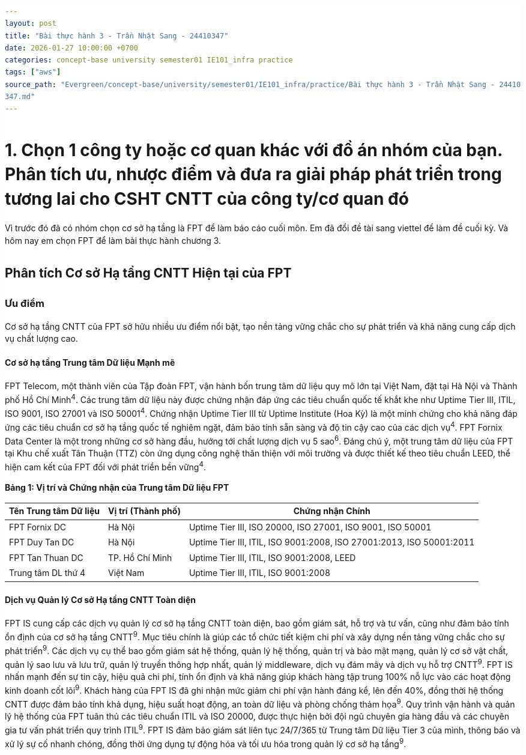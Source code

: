 ```yaml
---
layout: post
title: "Bài thực hành 3 - Trần Nhật Sang - 24410347"
date: 2026-01-27 10:00:00 +0700
categories: concept-base university semester01 IE101_infra practice
tags: ["aws"]
source_path: "Evergreen/concept-base/university/semester01/IE101_infra/practice/Bài thực hành 3 - Trần Nhật Sang - 24410347.md"
---
```

# 1. Chọn 1 công ty hoặc cơ quan khác với đồ án nhóm của bạn. Phân tích ưu, nhược điểm và đưa ra giải pháp phát triển trong tương lai cho CSHT CNTT của công ty/cơ quan đó

Vì trước đó đã có nhóm chọn cơ sở hạ tầng là FPT để làm báo cáo cuối môn. Em đã đổi đề tài sang viettel để làm đề cuối kỳ. Và hôm nay em chọn FPT để làm bài thực hành chương 3.
## Phân tích Cơ sở Hạ tầng CNTT Hiện tại của FPT

### Ưu điểm

Cơ sở hạ tầng CNTT của FPT sở hữu nhiều ưu điểm nổi bật, tạo nền tảng vững chắc cho sự phát triển và khả năng cung cấp dịch vụ chất lượng cao.

#### Cơ sở hạ tầng Trung tâm Dữ liệu Mạnh mẽ

FPT Telecom, một thành viên của Tập đoàn FPT, vận hành bốn trung tâm dữ liệu quy mô lớn tại Việt Nam, đặt tại Hà Nội và Thành phố Hồ Chí Minh<sup>4</sup>. Các trung tâm dữ liệu này được chứng nhận đáp ứng các tiêu chuẩn quốc tế khắt khe như Uptime Tier III, ITIL, ISO 9001, ISO 27001 và ISO 50001<sup>4</sup>. Chứng nhận Uptime Tier III từ Uptime Institute (Hoa Kỳ) là một minh chứng cho khả năng đáp ứng các tiêu chuẩn cơ sở hạ tầng quốc tế nghiêm ngặt, đảm bảo tính sẵn sàng và độ tin cậy cao của các dịch vụ<sup>4</sup>. FPT Fornix Data Center là một trong những cơ sở hàng đầu, hướng tới chất lượng dịch vụ 5 sao<sup>6</sup>. Đáng chú ý, một trung tâm dữ liệu của FPT tại Khu chế xuất Tân Thuận (TTZ) còn ứng dụng công nghệ thân thiện với môi trường và được thiết kế theo tiêu chuẩn LEED, thể hiện cam kết của FPT đối với phát triển bền vững<sup>4</sup>.

**Bảng 1: Vị trí và Chứng nhận của Trung tâm Dữ liệu FPT**

|Tên Trung tâm Dữ liệu|Vị trí (Thành phố)|Chứng nhận Chính|
|---|---|---|
|FPT Fornix DC|Hà Nội|Uptime Tier III, ISO 20000, ISO 27001, ISO 9001, ISO 50001|
|FPT Duy Tan DC|Hà Nội|Uptime Tier III, ITIL, ISO 9001:2008, ISO 27001:2013, ISO 50001:2011|
|FPT Tan Thuan DC|TP. Hồ Chí Minh|Uptime Tier III, ITIL, ISO 9001:2008, LEED|
|Trung tâm DL thứ 4|Việt Nam|Uptime Tier III, ITIL, ISO 9001:2008|

#### Dịch vụ Quản lý Cơ sở Hạ tầng CNTT Toàn diện

FPT IS cung cấp các dịch vụ quản lý cơ sở hạ tầng CNTT toàn diện, bao gồm giám sát, hỗ trợ và tư vấn, cũng như đảm bảo tính ổn định của cơ sở hạ tầng CNTT<sup>9</sup>. Mục tiêu chính là giúp các tổ chức tiết kiệm chi phí và xây dựng nền tảng vững chắc cho sự phát triển<sup>9</sup>. Các dịch vụ cụ thể bao gồm giám sát hệ thống, quản lý hệ thống, quản trị và bảo mật mạng, quản lý cơ sở vật chất, quản lý sao lưu và lưu trữ, quản lý truyền thông hợp nhất, quản lý middleware, dịch vụ đám mây và dịch vụ hỗ trợ CNTT<sup>9</sup>. FPT IS nhấn mạnh đến sự tin cậy, hiệu quả chi phí, tính ổn định và khả năng giúp khách hàng tập trung 100% nỗ lực vào các hoạt động kinh doanh cốt lõi<sup>9</sup>. Khách hàng của FPT IS đã ghi nhận mức giảm chi phí vận hành đáng kể, lên đến 40%, đồng thời hệ thống CNTT được đảm bảo tính khả dụng, hiệu suất hoạt động, an toàn dữ liệu và phòng chống thảm họa<sup>9</sup>. Quy trình vận hành và quản lý hệ thống của FPT tuân thủ các tiêu chuẩn ITIL và ISO 20000, được thực hiện bởi đội ngũ chuyên gia hàng đầu và các chuyên gia tư vấn phát triển quy trình ITIL<sup>9</sup>. FPT IS đảm bảo giám sát liên tục 24/7/365 từ Trung tâm Dữ liệu Tier 3 của mình, thông báo và xử lý sự cố nhanh chóng, đồng thời ứng dụng tự động hóa và tối ưu hóa trong quản lý cơ sở hạ tầng<sup>9</sup>.